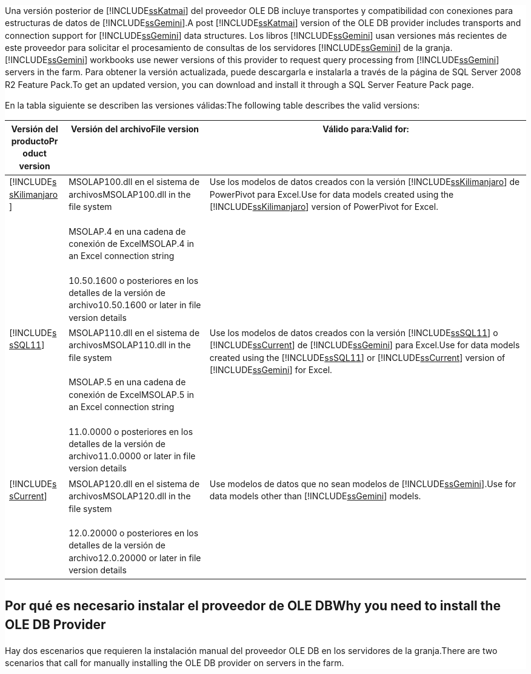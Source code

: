  <span data-ttu-id="a63b7-119">Una versión posterior de [!INCLUDE[ssKatmai](../../includes/sskatmai-md.md)] del proveedor OLE DB incluye transportes y compatibilidad con conexiones para estructuras de datos de [!INCLUDE[ssGemini](../../includes/ssgemini-md.md)].</span><span class="sxs-lookup"><span data-stu-id="a63b7-119">A post [!INCLUDE[ssKatmai](../../includes/sskatmai-md.md)] version of the OLE DB provider includes transports and connection support for [!INCLUDE[ssGemini](../../includes/ssgemini-md.md)] data structures.</span></span> <span data-ttu-id="a63b7-120">Los libros [!INCLUDE[ssGemini](../../includes/ssgemini-md.md)] usan versiones más recientes de este proveedor para solicitar el procesamiento de consultas de los servidores [!INCLUDE[ssGemini](../../includes/ssgemini-md.md)] de la granja.</span><span class="sxs-lookup"><span data-stu-id="a63b7-120">[!INCLUDE[ssGemini](../../includes/ssgemini-md.md)] workbooks use newer versions of this provider to request query processing from [!INCLUDE[ssGemini](../../includes/ssgemini-md.md)] servers in the farm.</span></span> <span data-ttu-id="a63b7-121">Para obtener la versión actualizada, puede descargarla e instalarla a través de la página de SQL Server 2008 R2 Feature Pack.</span><span class="sxs-lookup"><span data-stu-id="a63b7-121">To get an updated version, you can download and install it through a SQL Server Feature Pack page.</span></span>  
  
 <span data-ttu-id="a63b7-122">En la tabla siguiente se describen las versiones válidas:</span><span class="sxs-lookup"><span data-stu-id="a63b7-122">The following table describes the valid versions:</span></span>  
  
|<span data-ttu-id="a63b7-123">Versión del producto</span><span class="sxs-lookup"><span data-stu-id="a63b7-123">Product version</span></span>|<span data-ttu-id="a63b7-124">Versión del archivo</span><span class="sxs-lookup"><span data-stu-id="a63b7-124">File version</span></span>|<span data-ttu-id="a63b7-125">Válido para:</span><span class="sxs-lookup"><span data-stu-id="a63b7-125">Valid for:</span></span>|  
|---------------------|------------------|----------------|  
|[!INCLUDE[ssKilimanjaro](../../includes/sskilimanjaro-md.md)]|<span data-ttu-id="a63b7-126">MSOLAP100.dll en el sistema de archivos</span><span class="sxs-lookup"><span data-stu-id="a63b7-126">MSOLAP100.dll in the file system</span></span><br /><br /> <span data-ttu-id="a63b7-127">MSOLAP.4 en una cadena de conexión de Excel</span><span class="sxs-lookup"><span data-stu-id="a63b7-127">MSOLAP.4 in an Excel connection string</span></span><br /><br /> <span data-ttu-id="a63b7-128">10.50.1600 o posteriores en los detalles de la versión de archivo</span><span class="sxs-lookup"><span data-stu-id="a63b7-128">10.50.1600 or later in file version details</span></span>|<span data-ttu-id="a63b7-129">Use los modelos de datos creados con la versión [!INCLUDE[ssKilimanjaro](../../includes/sskilimanjaro-md.md)] de PowerPivot para Excel.</span><span class="sxs-lookup"><span data-stu-id="a63b7-129">Use for data models created using the [!INCLUDE[ssKilimanjaro](../../includes/sskilimanjaro-md.md)] version of PowerPivot for Excel.</span></span>|  
|[!INCLUDE[ssSQL11](../../includes/sssql11-md.md)]|<span data-ttu-id="a63b7-130">MSOLAP110.dll en el sistema de archivos</span><span class="sxs-lookup"><span data-stu-id="a63b7-130">MSOLAP110.dll in the file system</span></span><br /><br /> <span data-ttu-id="a63b7-131">MSOLAP.5 en una cadena de conexión de Excel</span><span class="sxs-lookup"><span data-stu-id="a63b7-131">MSOLAP.5 in an Excel connection string</span></span><br /><br /> <span data-ttu-id="a63b7-132">11.0.0000 o posteriores en los detalles de la versión de archivo</span><span class="sxs-lookup"><span data-stu-id="a63b7-132">11.0.0000 or later in file version details</span></span>|<span data-ttu-id="a63b7-133">Use los modelos de datos creados con la versión [!INCLUDE[ssSQL11](../../includes/sssql11-md.md)] o [!INCLUDE[ssCurrent](../../includes/sscurrent-md.md)] de [!INCLUDE[ssGemini](../../includes/ssgemini-md.md)] para Excel.</span><span class="sxs-lookup"><span data-stu-id="a63b7-133">Use for data models created using the [!INCLUDE[ssSQL11](../../includes/sssql11-md.md)] or [!INCLUDE[ssCurrent](../../includes/sscurrent-md.md)] version of [!INCLUDE[ssGemini](../../includes/ssgemini-md.md)] for Excel.</span></span>|  
|[!INCLUDE[ssCurrent](../../includes/sscurrent-md.md)]|<span data-ttu-id="a63b7-134">MSOLAP120.dll en el sistema de archivos</span><span class="sxs-lookup"><span data-stu-id="a63b7-134">MSOLAP120.dll in the file system</span></span><br /><br /> <span data-ttu-id="a63b7-135">12.0.20000 o posteriores en los detalles de la versión de archivo</span><span class="sxs-lookup"><span data-stu-id="a63b7-135">12.0.20000 or later in file version details</span></span>|<span data-ttu-id="a63b7-136">Use modelos de datos que no sean modelos de [!INCLUDE[ssGemini](../../includes/ssgemini-md.md)].</span><span class="sxs-lookup"><span data-stu-id="a63b7-136">Use for data models other than [!INCLUDE[ssGemini](../../includes/ssgemini-md.md)] models.</span></span>|  
  
  
##  <a name="why-you-need-to-install-the-ole-db-provider"></a><a name="bkmk_why"></a><span data-ttu-id="a63b7-137">Por qué es necesario instalar el proveedor de OLE DB</span><span class="sxs-lookup"><span data-stu-id="a63b7-137">Why you need to install the OLE DB Provider</span></span>  
 <span data-ttu-id="a63b7-138">Hay dos escenarios que requieren la instalación manual del proveedor OLE DB en los servidores de la granja.</span><span class="sxs-lookup"><span data-stu-id="a63b7-138">There are two scenarios that call for manually installing the OLE DB provider on servers in the farm.</span></span>  
  